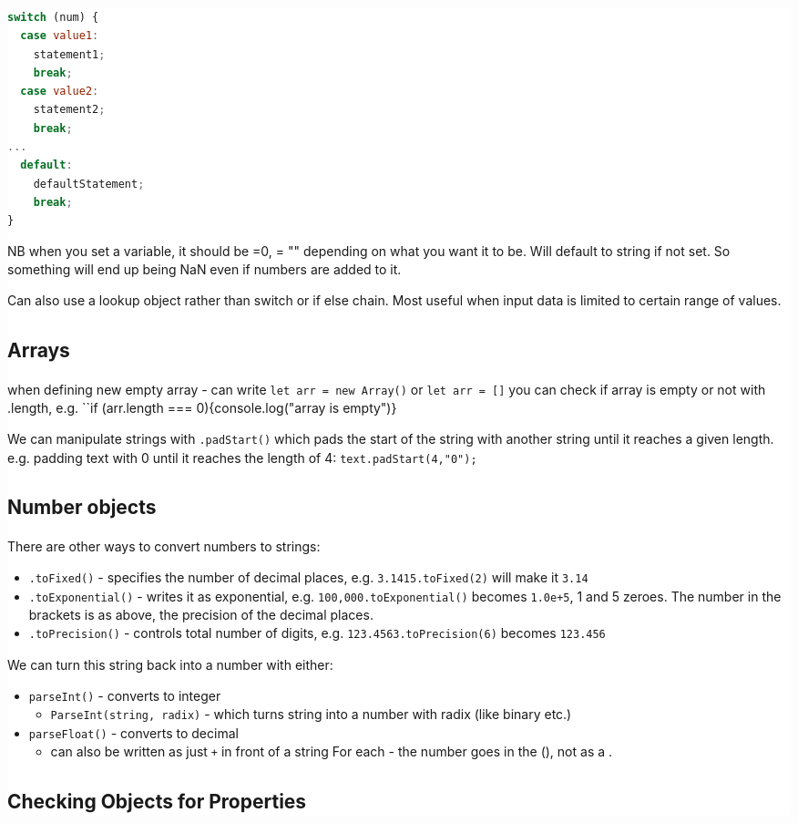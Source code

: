 ```js
switch (num) {
  case value1:
    statement1;
    break;
  case value2:
    statement2;
    break;
...
  default:
    defaultStatement;
    break;
}
```

NB when you set a variable, it should be =0, = "" depending on what you want it to be. Will default to string if not set. So something will end up being NaN even if numbers are added to it.

Can also use a lookup object rather than switch or if else chain. Most useful when input data is limited to certain range of values.


## Arrays
when defining new empty array - can write
``let arr = new Array()`` or ``let arr = []``
you can check if array is empty or not with .length, e.g.
``if (arr.length === 0){console.log("array is empty")}


We can manipulate strings with ``.padStart()`` which pads the start of the string with another string until it reaches a given length. e.g. padding text with 0 until it reaches the length of 4: ``text.padStart(4,"0");``



## Number objects

There are other ways to convert numbers to strings:
- ``.toFixed()`` - specifies the number of decimal places, e.g. ``3.1415.toFixed(2)`` will make it ``3.14``
- ``.toExponential()`` - writes it as exponential, e.g. ``100,000.toExponential()`` becomes ``1.0e+5``, 1 and 5 zeroes. The number in the brackets is as above, the precision of the decimal places.
- ``.toPrecision()`` - controls total number of digits, e.g. ``123.4563.toPrecision(6)`` becomes ``123.456``

We can turn this string back into a number with either:
- ``parseInt()`` - converts to integer
	- ``ParseInt(string, radix)`` - which turns string into a number with radix (like binary etc.)
- ``parseFloat()`` - converts to decimal
	- can also be written as just ``+`` in front of a string
For each - the number goes in the (), not as a .



## Checking Objects for Properties
